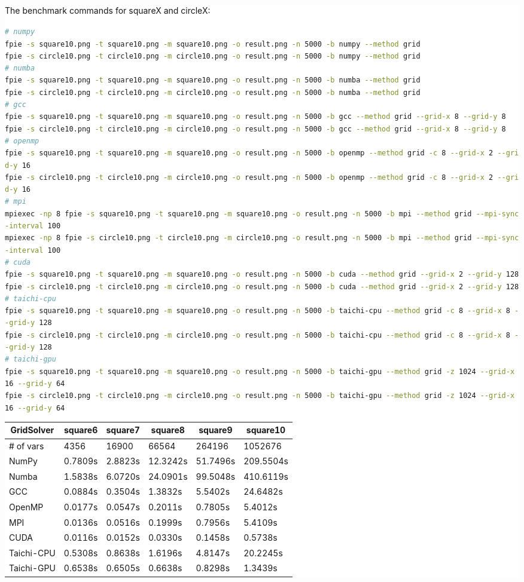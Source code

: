 The benchmark commands for squareX and circleX:

```bash
# numpy
fpie -s square10.png -t square10.png -m square10.png -o result.png -n 5000 -b numpy --method grid
fpie -s circle10.png -t circle10.png -m circle10.png -o result.png -n 5000 -b numpy --method grid
# numba
fpie -s square10.png -t square10.png -m square10.png -o result.png -n 5000 -b numba --method grid
fpie -s circle10.png -t circle10.png -m circle10.png -o result.png -n 5000 -b numba --method grid
# gcc
fpie -s square10.png -t square10.png -m square10.png -o result.png -n 5000 -b gcc --method grid --grid-x 8 --grid-y 8
fpie -s circle10.png -t circle10.png -m circle10.png -o result.png -n 5000 -b gcc --method grid --grid-x 8 --grid-y 8
# openmp
fpie -s square10.png -t square10.png -m square10.png -o result.png -n 5000 -b openmp --method grid -c 8 --grid-x 2 --grid-y 16
fpie -s circle10.png -t circle10.png -m circle10.png -o result.png -n 5000 -b openmp --method grid -c 8 --grid-x 2 --grid-y 16
# mpi
mpiexec -np 8 fpie -s square10.png -t square10.png -m square10.png -o result.png -n 5000 -b mpi --method grid --mpi-sync-interval 100
mpiexec -np 8 fpie -s circle10.png -t circle10.png -m circle10.png -o result.png -n 5000 -b mpi --method grid --mpi-sync-interval 100
# cuda
fpie -s square10.png -t square10.png -m square10.png -o result.png -n 5000 -b cuda --method grid --grid-x 2 --grid-y 128
fpie -s circle10.png -t circle10.png -m circle10.png -o result.png -n 5000 -b cuda --method grid --grid-x 2 --grid-y 128
# taichi-cpu
fpie -s square10.png -t square10.png -m square10.png -o result.png -n 5000 -b taichi-cpu --method grid -c 8 --grid-x 8 --grid-y 128
fpie -s circle10.png -t circle10.png -m circle10.png -o result.png -n 5000 -b taichi-cpu --method grid -c 8 --grid-x 8 --grid-y 128
# taichi-gpu
fpie -s square10.png -t square10.png -m square10.png -o result.png -n 5000 -b taichi-gpu --method grid -z 1024 --grid-x 16 --grid-y 64
fpie -s circle10.png -t circle10.png -m circle10.png -o result.png -n 5000 -b taichi-gpu --method grid -z 1024 --grid-x 16 --grid-y 64
```



| GridSolver | square6 | square7 | square8  | square9  | square10  |
| ---------- | ------- | ------- | -------- | -------- | --------- |
| # of vars  | 4356    | 16900   | 66564    | 264196   | 1052676   |
| NumPy      | 0.7809s | 2.8823s | 12.3242s | 51.7496s | 209.5504s |
| Numba      | 1.5838s | 6.0720s | 24.0901s | 99.5048s | 410.6119s |
| GCC        | 0.0884s | 0.3504s | 1.3832s  | 5.5402s  | 24.6482s  |
| OpenMP     | 0.0177s | 0.0547s | 0.2011s  | 0.7805s  | 5.4012s   |
| MPI        | 0.0136s | 0.0516s | 0.1999s  | 0.7956s  | 5.4109s   |
| CUDA       | 0.0116s | 0.0152s | 0.0330s  | 0.1458s  | 0.5738s   |
| Taichi-CPU | 0.5308s | 0.8638s | 1.6196s  | 4.8147s  | 20.2245s  |
| Taichi-GPU | 0.6538s | 0.6505s | 0.6638s  | 0.8298s  | 1.3439s   |
